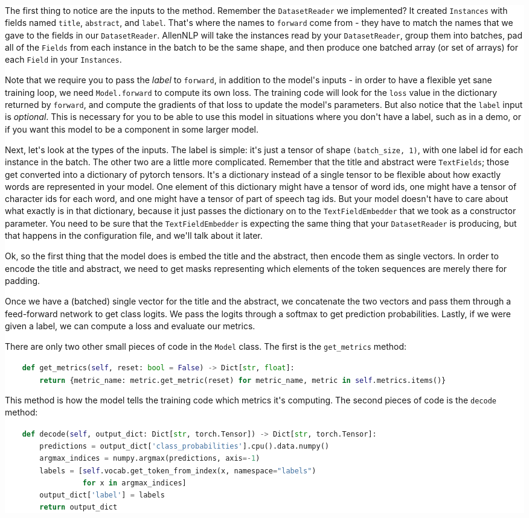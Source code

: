 The first thing to notice are the inputs to the method.  Remember the `DatasetReader` we
implemented?  It created `Instances` with fields named `title`, `abstract`, and `label`.  That's
where the names to `forward` come from - they have to match the names that we gave to the fields in
our `DatasetReader`.  AllenNLP will take the instances read by your `DatasetReader`, group them
into batches, pad all of the `Fields` from each instance in the batch to be the same shape, and
then produce one batched array (or set of arrays) for each `Field` in your `Instances`.

Note that we require you to pass the _label_ to `forward`, in addition to the model's inputs - in
order to have a flexible yet sane training loop, we need `Model.forward` to compute its own loss.
The training code will look for the `loss` value in the dictionary returned by `forward`, and
compute the gradients of that loss to update the model's parameters.  But also notice that the
`label` input is _optional_.  This is necessary for you to be able to use this model in situations
where you don't have a label, such as in a demo, or if you want this model to be a component in
some larger model.

Next, let's look at the types of the inputs.  The label is simple: it's just a tensor of shape
`(batch_size, 1)`, with one label id for each instance in the batch.  The other two are a little
more complicated.  Remember that the title and abstract were `TextFields`; those get converted into
a dictionary of pytorch tensors.  It's a dictionary instead of a single tensor to be flexible about
how exactly words are represented in your model.  One element of this dictionary might have a
tensor of word ids, one might have a tensor of character ids for each word, and one might have a
tensor of part of speech tag ids.  But your model doesn't have to care about what exactly is in
that dictionary, because it just passes the dictionary on to the `TextFieldEmbedder` that we took
as a constructor parameter.  You need to be sure that the `TextFieldEmbedder` is expecting the same
thing that your `DatasetReader` is producing, but that happens in the configuration file, and we'll
talk about it later.

Ok, so the first thing that the model does is embed the title and the abstract, then encode them as
single vectors.  In order to encode the title and abstract, we need to get masks representing which
elements of the token sequences are merely there for padding.

Once we have a (batched) single vector for the title and the abstract, we concatenate the two
vectors and pass them through a feed-forward network to get class logits.  We pass the logits
through a softmax to get prediction probabilities.  Lastly, if we were given a label, we can
compute a loss and evaluate our metrics.

There are only two other small pieces of code in the `Model` class.  The first is the
`get_metrics` method:

```python
    def get_metrics(self, reset: bool = False) -> Dict[str, float]:
        return {metric_name: metric.get_metric(reset) for metric_name, metric in self.metrics.items()}
```

This method is how the model tells the training code which metrics it's computing.  The second
pieces of code is the `decode` method:

```python
    def decode(self, output_dict: Dict[str, torch.Tensor]) -> Dict[str, torch.Tensor]:
        predictions = output_dict['class_probabilities'].cpu().data.numpy()
        argmax_indices = numpy.argmax(predictions, axis=-1)
        labels = [self.vocab.get_token_from_index(x, namespace="labels")
                  for x in argmax_indices]
        output_dict['label'] = labels
        return output_dict
```
